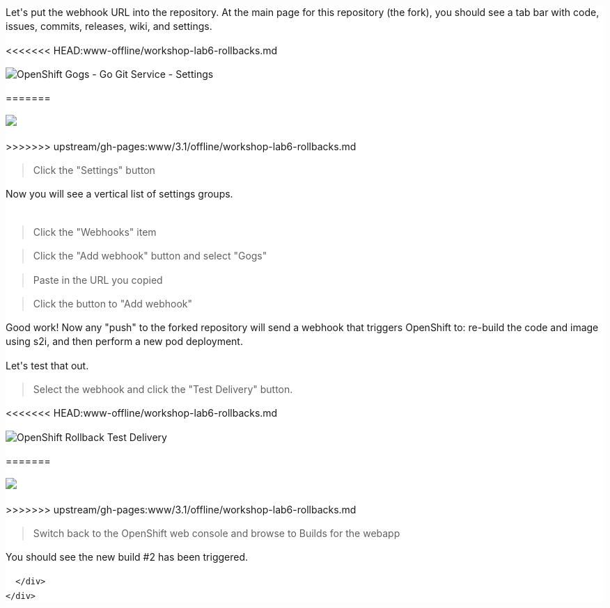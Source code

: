 Let's put the webhook URL into the repository. At the main page for this repository (the fork), you should see a tab bar with code, issues, commits, releases, wiki, and settings.

<<<<<<< HEAD:www-offline/workshop-lab6-rollbacks.md
<p><img alt="OpenShift Gogs - Go Git Service - Settings" src="{{ site.baseurl }}/www-offline/screenshots/oseoffline-lab-rollbacks-gogsettings.png" width="400"/></p>
=======
<p><img src="{{ site.baseurl }}/www/3.1/offline/screenshots/oseoffline-lab-rollbacks-gogsettings.png" width="400"/></p>
>>>>>>> upstream/gh-pages:www/3.1/offline/workshop-lab6-rollbacks.md

<blockquote>
Click the "Settings" button
</blockquote>

Now you will see a vertical list of settings groups.<br/><br/>

<blockquote>
Click the "Webhooks" item
</blockquote>

<blockquote>
Click the "Add webhook" button and select "Gogs"
</blockquote>
<blockquote>
Paste in the URL you copied
</blockquote>

<blockquote>
Click the button to "Add webhook"
</blockquote>

Good work!  Now any "push" to the forked repository will send a webhook that triggers OpenShift to: re-build the code and image using s2i, and then perform a new pod deployment.

Let's test that out.

<blockquote>
Select the webhook and click the "Test Delivery" button.
</blockquote>
<<<<<<< HEAD:www-offline/workshop-lab6-rollbacks.md
<p><img alt="OpenShift Rollback Test Delivery" src="{{ site.baseurl }}/www-offline/screenshots/oseoffline-lab-rollbacks-testdelivery.png" width="400"/></p>
=======
<p><img src="{{ site.baseurl }}/www/3.1/offline/screenshots/oseoffline-lab-rollbacks-testdelivery.png" width="400"/></p>
>>>>>>> upstream/gh-pages:www/3.1/offline/workshop-lab6-rollbacks.md

<blockquote>
Switch back to the OpenShift web console and browse to Builds for the webapp
</blockquote>

You should see the new build #2 has been triggered.

      </div>
    </div>
  </div>
</div>
